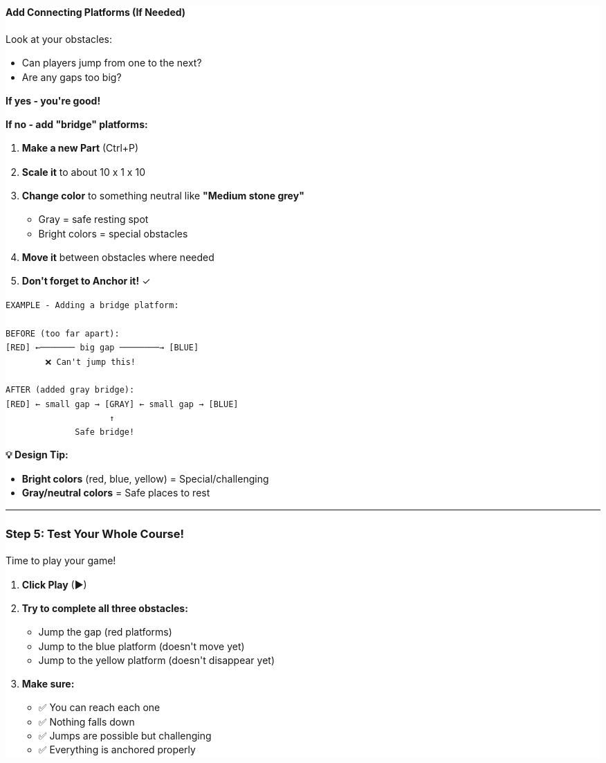 #### Add Connecting Platforms (If Needed)

Look at your obstacles:
- Can players jump from one to the next?
- Are any gaps too big?

**If yes - you're good!**

**If no - add "bridge" platforms:**

1. **Make a new Part** (Ctrl+P)

2. **Scale it** to about 10 x 1 x 10

3. **Change color** to something neutral like **"Medium stone grey"**
   - Gray = safe resting spot
   - Bright colors = special obstacles

4. **Move it** between obstacles where needed

5. **Don't forget to Anchor it!** ✓

```
EXAMPLE - Adding a bridge platform:

BEFORE (too far apart):
[RED] ←─────── big gap ────────→ [BLUE]
        ❌ Can't jump this!

AFTER (added gray bridge):
[RED] ← small gap → [GRAY] ← small gap → [BLUE]
                     ↑
              Safe bridge!
```

**💡 Design Tip:**
- **Bright colors** (red, blue, yellow) = Special/challenging
- **Gray/neutral colors** = Safe places to rest

---

### Step 5: Test Your Whole Course!

Time to play your game!

1. **Click Play** (▶)

2. **Try to complete all three obstacles:**
   - Jump the gap (red platforms)
   - Jump to the blue platform (doesn't move yet)
   - Jump to the yellow platform (doesn't disappear yet)

3. **Make sure:**
   - ✅ You can reach each one
   - ✅ Nothing falls down
   - ✅ Jumps are possible but challenging
   - ✅ Everything is anchored properly
